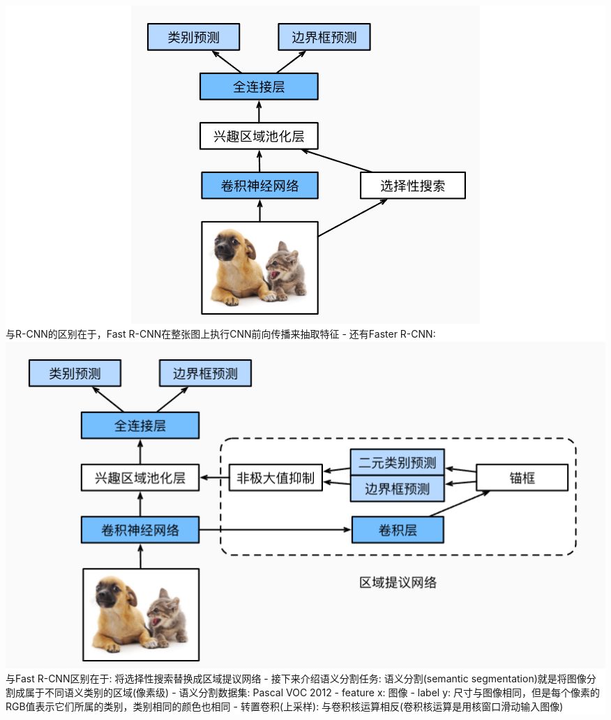 <center><img src='../assets/img/posts/20220905/50.jpg'></center>
与R-CNN的区别在于，Fast R-CNN在整张图上执行CNN前向传播来抽取特征
- 还有Faster R-CNN: 
<center><img src='../assets/img/posts/20220905/51.jpg'></center>
与Fast R-CNN区别在于: 将选择性搜索替换成区域提议网络
- 接下来介绍语义分割任务: 语义分割(semantic segmentation)就是将图像分割成属于不同语义类别的区域(像素级)
- 语义分割数据集: Pascal VOC 2012
    - feature x: 图像
    - label y: 尺寸与图像相同，但是每个像素的RGB值表示它们所属的类别，类别相同的颜色也相同
- 转置卷积(上采样): 与卷积核运算相反(卷积核运算是用核窗口滑动输入图像)